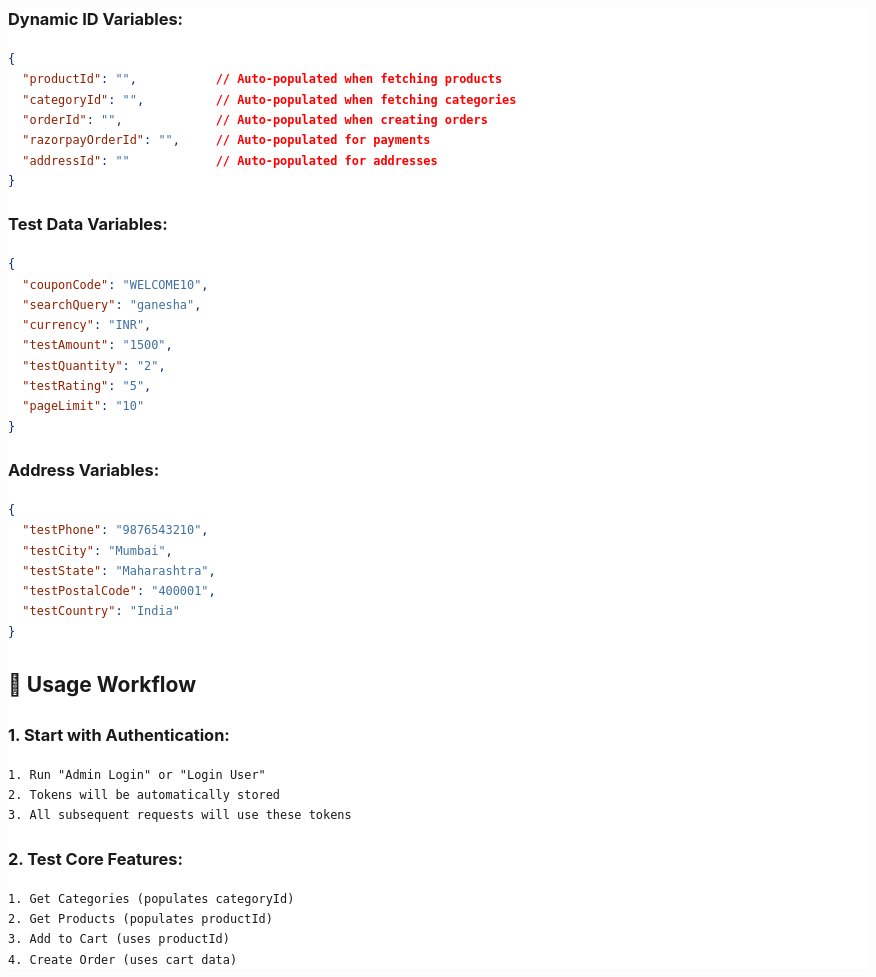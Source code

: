 ### **Dynamic ID Variables:**
```json
{
  "productId": "",           // Auto-populated when fetching products
  "categoryId": "",          // Auto-populated when fetching categories
  "orderId": "",             // Auto-populated when creating orders
  "razorpayOrderId": "",     // Auto-populated for payments
  "addressId": ""            // Auto-populated for addresses
}
```

### **Test Data Variables:**
```json
{
  "couponCode": "WELCOME10",
  "searchQuery": "ganesha",
  "currency": "INR",
  "testAmount": "1500",
  "testQuantity": "2",
  "testRating": "5",
  "pageLimit": "10"
}
```

### **Address Variables:**
```json
{
  "testPhone": "9876543210",
  "testCity": "Mumbai",
  "testState": "Maharashtra",
  "testPostalCode": "400001",
  "testCountry": "India"
}
```

## 🎯 Usage Workflow

### 1. **Start with Authentication:**
```
1. Run "Admin Login" or "Login User"
2. Tokens will be automatically stored
3. All subsequent requests will use these tokens
```

### 2. **Test Core Features:**
```
1. Get Categories (populates categoryId)
2. Get Products (populates productId)
3. Add to Cart (uses productId)
4. Create Order (uses cart data)
```
